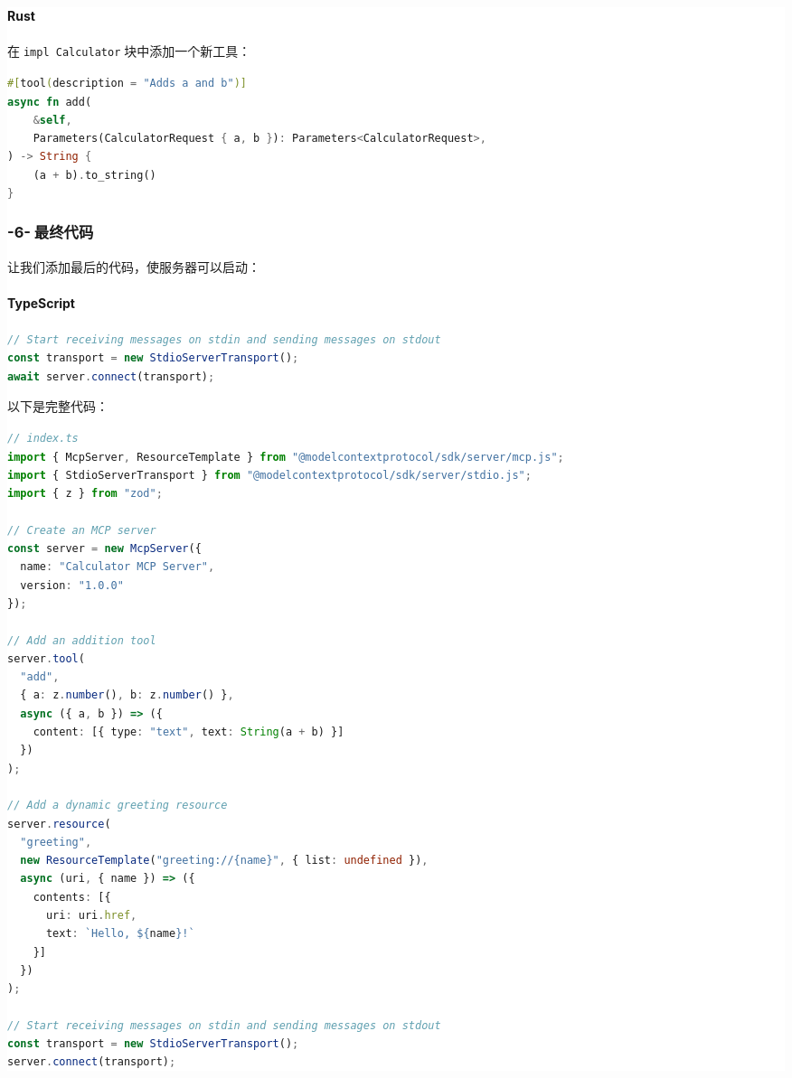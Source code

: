 #### Rust

在 `impl Calculator` 块中添加一个新工具：

```rust
#[tool(description = "Adds a and b")]
async fn add(
    &self,
    Parameters(CalculatorRequest { a, b }): Parameters<CalculatorRequest>,
) -> String {
    (a + b).to_string()
}
```

### -6- 最终代码

让我们添加最后的代码，使服务器可以启动：

#### TypeScript

```typescript
// Start receiving messages on stdin and sending messages on stdout
const transport = new StdioServerTransport();
await server.connect(transport);
```

以下是完整代码：

```typescript
// index.ts
import { McpServer, ResourceTemplate } from "@modelcontextprotocol/sdk/server/mcp.js";
import { StdioServerTransport } from "@modelcontextprotocol/sdk/server/stdio.js";
import { z } from "zod";

// Create an MCP server
const server = new McpServer({
  name: "Calculator MCP Server",
  version: "1.0.0"
});

// Add an addition tool
server.tool(
  "add",
  { a: z.number(), b: z.number() },
  async ({ a, b }) => ({
    content: [{ type: "text", text: String(a + b) }]
  })
);

// Add a dynamic greeting resource
server.resource(
  "greeting",
  new ResourceTemplate("greeting://{name}", { list: undefined }),
  async (uri, { name }) => ({
    contents: [{
      uri: uri.href,
      text: `Hello, ${name}!`
    }]
  })
);

// Start receiving messages on stdin and sending messages on stdout
const transport = new StdioServerTransport();
server.connect(transport);
```
